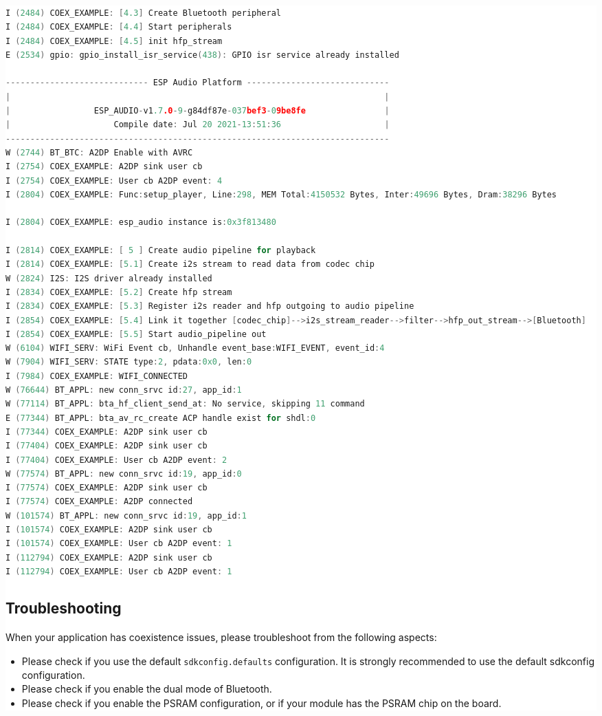 ```c
I (2484) COEX_EXAMPLE: [4.3] Create Bluetooth peripheral
I (2484) COEX_EXAMPLE: [4.4] Start peripherals
I (2484) COEX_EXAMPLE: [4.5] init hfp_stream
E (2534) gpio: gpio_install_isr_service(438): GPIO isr service already installed

----------------------------- ESP Audio Platform -----------------------------
|                                                                            |
|                 ESP_AUDIO-v1.7.0-9-g84df87e-037bef3-09be8fe                |
|                     Compile date: Jul 20 2021-13:51:36                     |
------------------------------------------------------------------------------
W (2744) BT_BTC: A2DP Enable with AVRC
I (2754) COEX_EXAMPLE: A2DP sink user cb
I (2754) COEX_EXAMPLE: User cb A2DP event: 4
I (2804) COEX_EXAMPLE: Func:setup_player, Line:298, MEM Total:4150532 Bytes, Inter:49696 Bytes, Dram:38296 Bytes

I (2804) COEX_EXAMPLE: esp_audio instance is:0x3f813480

I (2814) COEX_EXAMPLE: [ 5 ] Create audio pipeline for playback
I (2814) COEX_EXAMPLE: [5.1] Create i2s stream to read data from codec chip
W (2824) I2S: I2S driver already installed
I (2834) COEX_EXAMPLE: [5.2] Create hfp stream
I (2834) COEX_EXAMPLE: [5.3] Register i2s reader and hfp outgoing to audio pipeline
I (2854) COEX_EXAMPLE: [5.4] Link it together [codec_chip]-->i2s_stream_reader-->filter-->hfp_out_stream-->[Bluetooth]
I (2854) COEX_EXAMPLE: [5.5] Start audio_pipeline out
W (6104) WIFI_SERV: WiFi Event cb, Unhandle event_base:WIFI_EVENT, event_id:4
W (7904) WIFI_SERV: STATE type:2, pdata:0x0, len:0
I (7984) COEX_EXAMPLE: WIFI_CONNECTED
W (76644) BT_APPL: new conn_srvc id:27, app_id:1
W (77114) BT_APPL: bta_hf_client_send_at: No service, skipping 11 command
E (77344) BT_APPL: bta_av_rc_create ACP handle exist for shdl:0
I (77344) COEX_EXAMPLE: A2DP sink user cb
I (77404) COEX_EXAMPLE: A2DP sink user cb
I (77404) COEX_EXAMPLE: User cb A2DP event: 2
W (77574) BT_APPL: new conn_srvc id:19, app_id:0
I (77574) COEX_EXAMPLE: A2DP sink user cb
I (77574) COEX_EXAMPLE: A2DP connected
W (101574) BT_APPL: new conn_srvc id:19, app_id:1
I (101574) COEX_EXAMPLE: A2DP sink user cb
I (101574) COEX_EXAMPLE: User cb A2DP event: 1
I (112794) COEX_EXAMPLE: A2DP sink user cb
I (112794) COEX_EXAMPLE: User cb A2DP event: 1

```

## Troubleshooting

When your application has coexistence issues, please troubleshoot from the following aspects:

- Please check if you use the default `sdkconfig.defaults` configuration. It is strongly recommended to use the default sdkconfig configuration.
- Please check if you enable the dual mode of Bluetooth.
- Please check if you enable the PSRAM configuration, or if your module has the PSRAM chip on the board.
